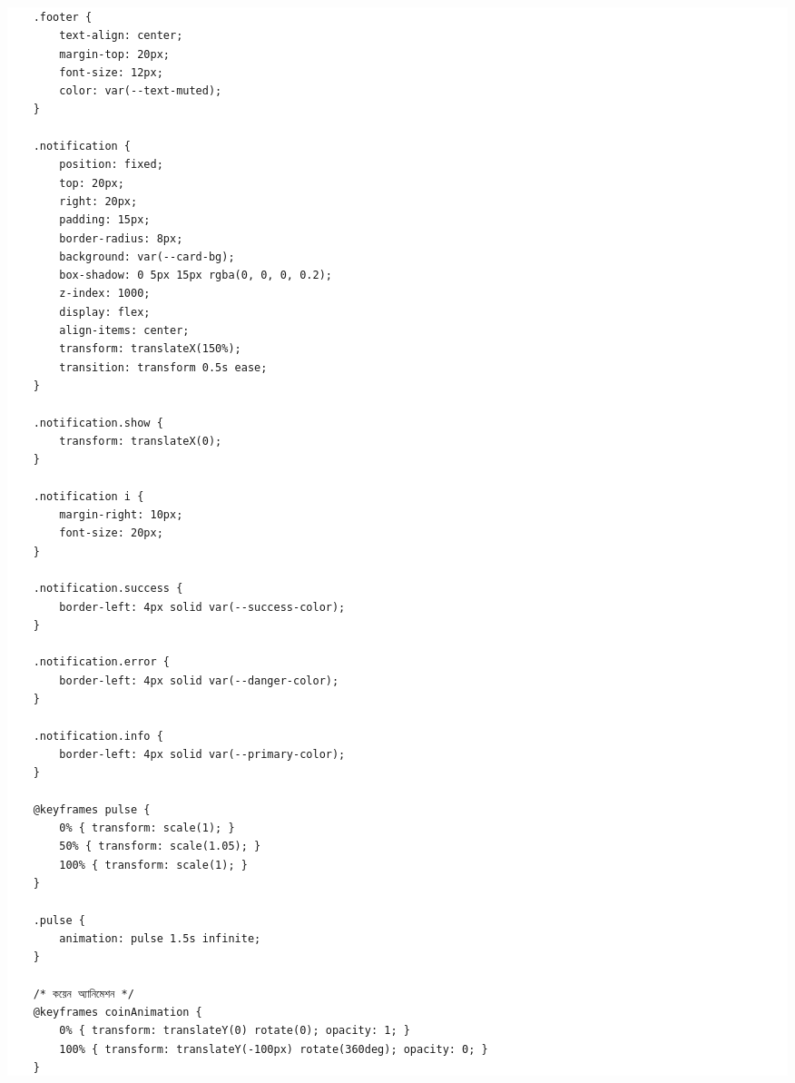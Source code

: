         .footer {
            text-align: center;
            margin-top: 20px;
            font-size: 12px;
            color: var(--text-muted);
        }
        
        .notification {
            position: fixed;
            top: 20px;
            right: 20px;
            padding: 15px;
            border-radius: 8px;
            background: var(--card-bg);
            box-shadow: 0 5px 15px rgba(0, 0, 0, 0.2);
            z-index: 1000;
            display: flex;
            align-items: center;
            transform: translateX(150%);
            transition: transform 0.5s ease;
        }
        
        .notification.show {
            transform: translateX(0);
        }
        
        .notification i {
            margin-right: 10px;
            font-size: 20px;
        }
        
        .notification.success {
            border-left: 4px solid var(--success-color);
        }
        
        .notification.error {
            border-left: 4px solid var(--danger-color);
        }
        
        .notification.info {
            border-left: 4px solid var(--primary-color);
        }
        
        @keyframes pulse {
            0% { transform: scale(1); }
            50% { transform: scale(1.05); }
            100% { transform: scale(1); }
        }
        
        .pulse { 
            animation: pulse 1.5s infinite; 
        }
        
        /* কয়েন অ্যানিমেশন */
        @keyframes coinAnimation {
            0% { transform: translateY(0) rotate(0); opacity: 1; }
            100% { transform: translateY(-100px) rotate(360deg); opacity: 0; }
        }
        